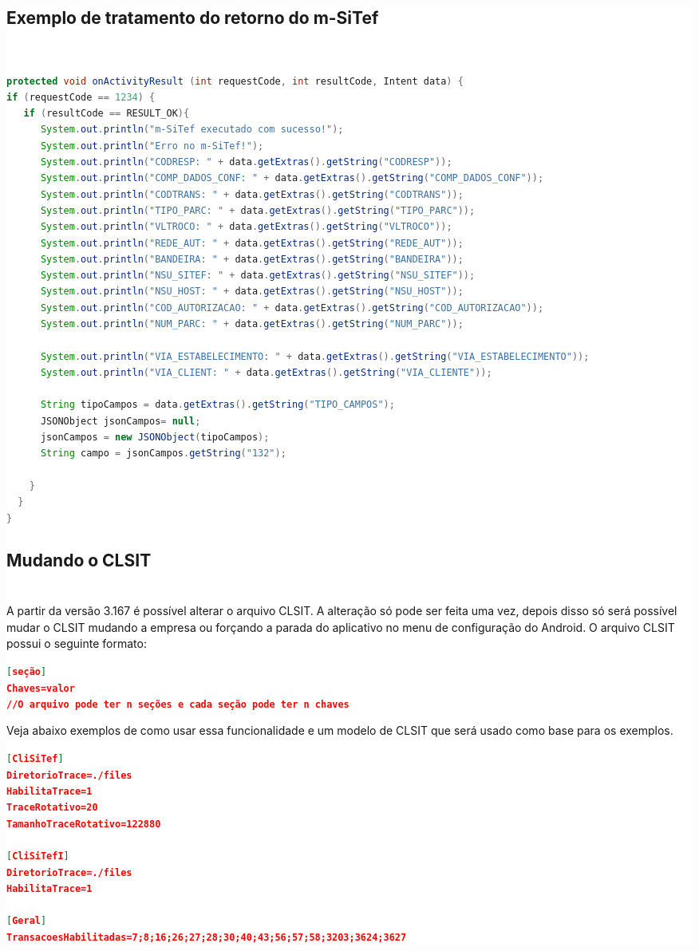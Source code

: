 ## Exemplo de tratamento do retorno do m-SiTef
<br/>

```java
protected void onActivityResult (int requestCode, int resultCode, Intent data) {
if (requestCode == 1234) { 
   if (resultCode == RESULT_OK){
      System.out.println("m-SiTef executado com sucesso!");
      System.out.println("Erro no m-SiTef!");
      System.out.println("CODRESP: " + data.getExtras().getString("CODRESP"));
      System.out.println("COMP_DADOS_CONF: " + data.getExtras().getString("COMP_DADOS_CONF"));
      System.out.println("CODTRANS: " + data.getExtras().getString("CODTRANS"));
      System.out.println("TIPO_PARC: " + data.getExtras().getString("TIPO_PARC"));
      System.out.println("VLTROCO: " + data.getExtras().getString("VLTROCO"));
      System.out.println("REDE_AUT: " + data.getExtras().getString("REDE_AUT"));
      System.out.println("BANDEIRA: " + data.getExtras().getString("BANDEIRA"));
      System.out.println("NSU_SITEF: " + data.getExtras().getString("NSU_SITEF"));
      System.out.println("NSU_HOST: " + data.getExtras().getString("NSU_HOST"));
      System.out.println("COD_AUTORIZACAO: " + data.getExtras().getString("COD_AUTORIZACAO"));
      System.out.println("NUM_PARC: " + data.getExtras().getString("NUM_PARC"));

      System.out.println("VIA_ESTABELECIMENTO: " + data.getExtras().getString("VIA_ESTABELECIMENTO"));
      System.out.println("VIA_CLIENT: " + data.getExtras().getString("VIA_CLIENTE"));

      String tipoCampos = data.getExtras().getString("TIPO_CAMPOS");
      JSONObject jsonCampos= null;
      jsonCampos = new JSONObject(tipoCampos);
      String campo = jsonCampos.getString("132");

    }
  }
}
```

## Mudando o CLSIT
<br/>
A partir da versão 3.167 é possível alterar o arquivo CLSIT. A alteração só pode ser feita uma vez, depois disso só será possível mudar o CLSIT mudando a empresa ou forçando a parada do aplicativo no menu de configuração do Android. 
O arquivo CLSIT possui o seguinte formato: 

```json
[seção]
Chaves=valor
//O arquivo pode ter n seções e cada seção pode ter n chaves
```
Veja abaixo exemplos de como usar essa funcionalidade e um modelo de CLSIT que será usado como base para os exemplos.

````json
[CliSiTef]
DiretorioTrace=./files
HabilitaTrace=1
TraceRotativo=20
TamanhoTraceRotativo=122880

[CliSiTefI]
DiretorioTrace=./files
HabilitaTrace=1

[Geral]
TransacoesHabilitadas=7;8;16;26;27;28;30;40;43;56;57;58;3203;3624;3627
````
